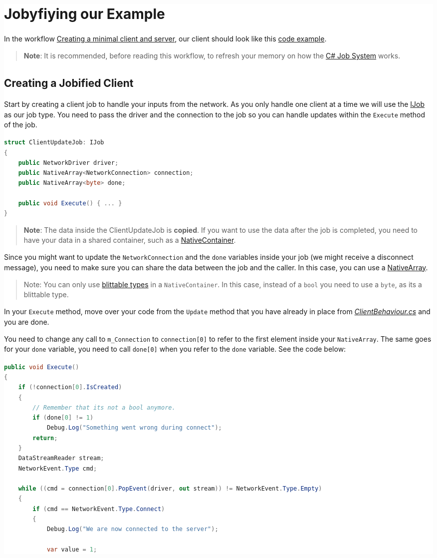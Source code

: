 # Jobyfiying our Example

In the workflow [Creating a minimal client and server](workflow-client-server.md), our client should look like this [code example](samples/clientbehaviour.cs.md).

> **Note**: It is recommended, before reading this workflow, to refresh your memory on how the [C# Job System](https://docs.unity3d.com/Manual/JobSystem.html) works.


## Creating a Jobified Client

Start by creating a client job to handle your inputs from the network. As you only handle one client at a time we will use the [IJob](https://docs.unity3d.com/ScriptReference/Unity.Jobs.IJob.html) as our job type.  You need to pass the driver and the connection to the job so you can handle updates within the `Execute` method of the job.

```c#
struct ClientUpdateJob: IJob
{
    public NetworkDriver driver;
    public NativeArray<NetworkConnection> connection;
    public NativeArray<byte> done;

    public void Execute() { ... }
}
```

> **Note**: The data inside the ClientUpdateJob is **copied**. If you want to use the data after the job is completed, you need to have your data in a shared container, such as a [NativeContainer](https://docs.unity3d.com/Manual/JobSystemNativeContainer.html).

Since you might want to update the `NetworkConnection`  and the `done` variables inside your job (we might receive a disconnect message), you need to make sure you can share the data between the job and the caller. In this case, you can use a [NativeArray](https://docs.unity3d.com/ScriptReference/Unity.Collections.NativeArray_1.html).

> Note: You can only use [blittable types](https://docs.microsoft.com/en-us/dotnet/framework/interop/blittable-and-non-blittable-types) in a `NativeContainer`. In this case, instead of a `bool` you need  to use a `byte`, as its a blittable type.

In your `Execute` method, move over your code from the `Update` method that you have already in place from [_ClientBehaviour.cs_](samples/clientbehaviour.cs.md) and you are done.

You need to change any call to `m_Connection` to `connection[0]` to refer to the first element inside your `NativeArray`. The same goes for your `done` variable, you need to call `done[0]` when you refer to the `done` variable. See the code below:

```c#
public void Execute()
{
    if (!connection[0].IsCreated)
    {
        // Remember that its not a bool anymore.
        if (done[0] != 1)
            Debug.Log("Something went wrong during connect");
        return;
    }
    DataStreamReader stream;
    NetworkEvent.Type cmd;

    while ((cmd = connection[0].PopEvent(driver, out stream)) != NetworkEvent.Type.Empty)
    {
        if (cmd == NetworkEvent.Type.Connect)
        {
            Debug.Log("We are now connected to the server");

            var value = 1;
```